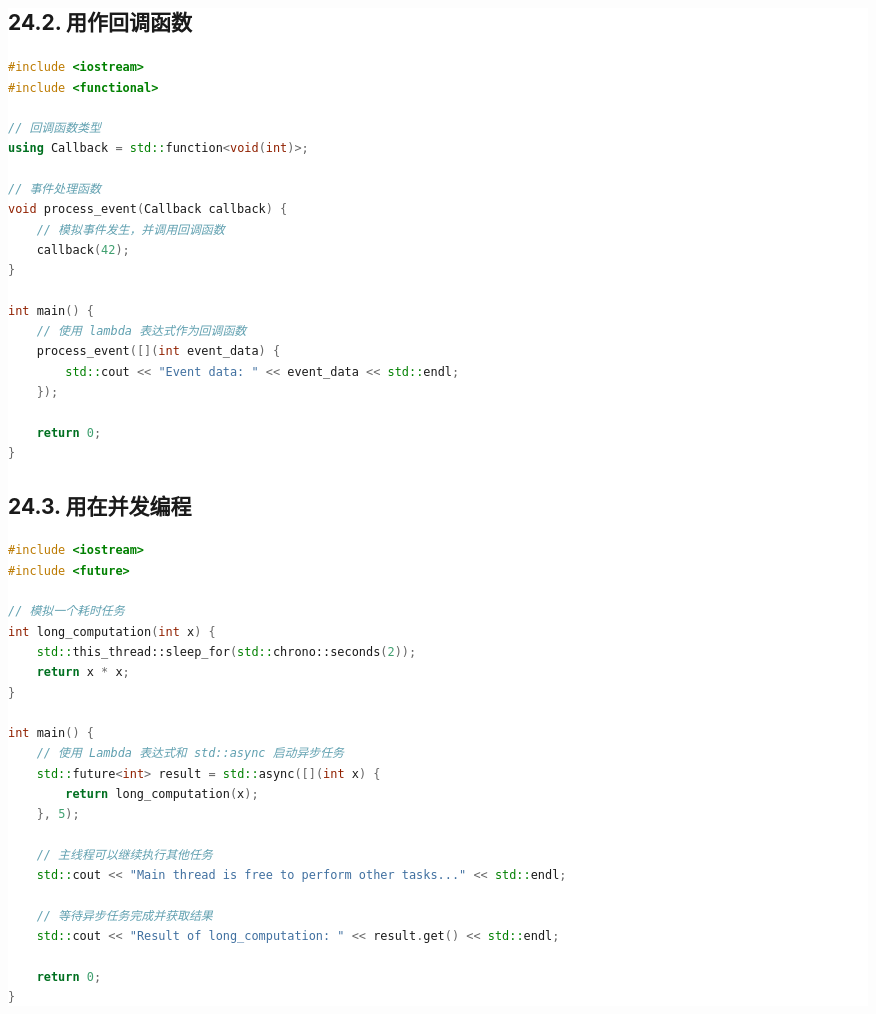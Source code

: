 
## 24.2. 用作回调函数
```cpp
#include <iostream>
#include <functional>

// 回调函数类型
using Callback = std::function<void(int)>;

// 事件处理函数
void process_event(Callback callback) {
    // 模拟事件发生，并调用回调函数
    callback(42);
}

int main() {
    // 使用 lambda 表达式作为回调函数
    process_event([](int event_data) {
        std::cout << "Event data: " << event_data << std::endl;
    });

    return 0;
}
```

## 24.3. 用在并发编程
```cpp
#include <iostream>
#include <future>

// 模拟一个耗时任务
int long_computation(int x) {
    std::this_thread::sleep_for(std::chrono::seconds(2));
    return x * x;
}

int main() {
    // 使用 Lambda 表达式和 std::async 启动异步任务
    std::future<int> result = std::async([](int x) {
        return long_computation(x);
    }, 5);

    // 主线程可以继续执行其他任务
    std::cout << "Main thread is free to perform other tasks..." << std::endl;

    // 等待异步任务完成并获取结果
    std::cout << "Result of long_computation: " << result.get() << std::endl;

    return 0;
}
```
